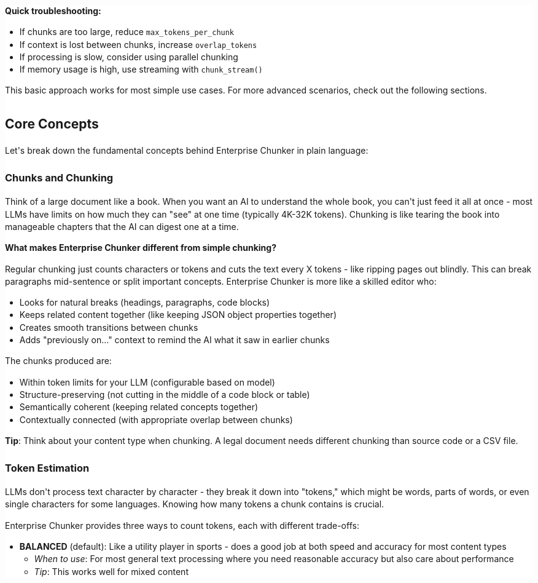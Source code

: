**Quick troubleshooting:**

- If chunks are too large, reduce `max_tokens_per_chunk`
- If context is lost between chunks, increase `overlap_tokens`
- If processing is slow, consider using parallel chunking
- If memory usage is high, use streaming with `chunk_stream()`

This basic approach works for most simple use cases. For more advanced scenarios, check out the following sections.


## Core Concepts

Let's break down the fundamental concepts behind Enterprise Chunker in plain language:

### Chunks and Chunking

Think of a large document like a book. When you want an AI to understand the whole book, you can't just feed it all at once - most LLMs have limits on how much they can "see" at one time (typically 4K-32K tokens). Chunking is like tearing the book into manageable chapters that the AI can digest one at a time.

**What makes Enterprise Chunker different from simple chunking?**

Regular chunking just counts characters or tokens and cuts the text every X tokens - like ripping pages out blindly. This can break paragraphs mid-sentence or split important concepts. Enterprise Chunker is more like a skilled editor who:

- Looks for natural breaks (headings, paragraphs, code blocks)
- Keeps related content together (like keeping JSON object properties together)
- Creates smooth transitions between chunks
- Adds "previously on..." context to remind the AI what it saw in earlier chunks

The chunks produced are:
- Within token limits for your LLM (configurable based on model)
- Structure-preserving (not cutting in the middle of a code block or table)
- Semantically coherent (keeping related concepts together)
- Contextually connected (with appropriate overlap between chunks)

**Tip**: Think about your content type when chunking. A legal document needs different chunking than source code or a CSV file.

### Token Estimation

LLMs don't process text character by character - they break it down into "tokens," which might be words, parts of words, or even single characters for some languages. Knowing how many tokens a chunk contains is crucial.

Enterprise Chunker provides three ways to count tokens, each with different trade-offs:

- **BALANCED** (default): Like a utility player in sports - does a good job at both speed and accuracy for most content types
   - *When to use*: For most general text processing where you need reasonable accuracy but also care about performance
   - *Tip*: This works well for mixed content
